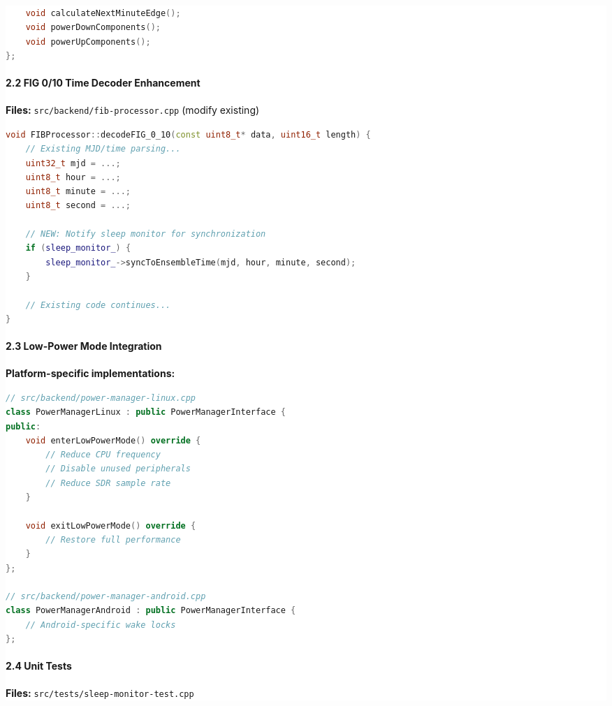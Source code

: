 ```cpp
    void calculateNextMinuteEdge();
    void powerDownComponents();
    void powerUpComponents();
};
```

#### 2.2 FIG 0/10 Time Decoder Enhancement
**Files:** `src/backend/fib-processor.cpp` (modify existing)

```cpp
void FIBProcessor::decodeFIG_0_10(const uint8_t* data, uint16_t length) {
    // Existing MJD/time parsing...
    uint32_t mjd = ...;
    uint8_t hour = ...;
    uint8_t minute = ...;
    uint8_t second = ...;

    // NEW: Notify sleep monitor for synchronization
    if (sleep_monitor_) {
        sleep_monitor_->syncToEnsembleTime(mjd, hour, minute, second);
    }

    // Existing code continues...
}
```

#### 2.3 Low-Power Mode Integration
**Platform-specific implementations:**

```cpp
// src/backend/power-manager-linux.cpp
class PowerManagerLinux : public PowerManagerInterface {
public:
    void enterLowPowerMode() override {
        // Reduce CPU frequency
        // Disable unused peripherals
        // Reduce SDR sample rate
    }

    void exitLowPowerMode() override {
        // Restore full performance
    }
};

// src/backend/power-manager-android.cpp
class PowerManagerAndroid : public PowerManagerInterface {
    // Android-specific wake locks
};
```

#### 2.4 Unit Tests
**Files:** `src/tests/sleep-monitor-test.cpp`
